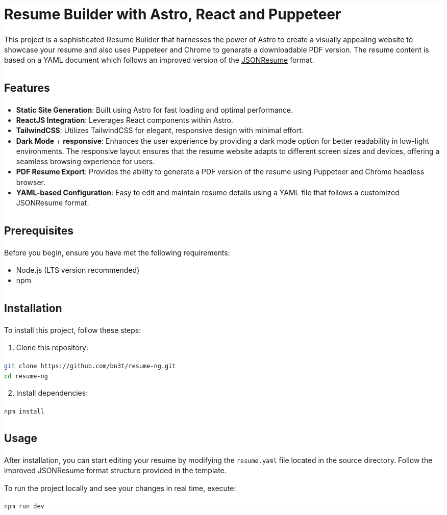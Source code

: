 # Resume Builder with Astro, React and Puppeteer

This project is a sophisticated Resume Builder that harnesses the power of Astro to create a visually appealing website to showcase your resume and also uses Puppeteer and Chrome to generate a downloadable PDF version. The resume content is based on a YAML document which follows an improved version of the [JSONResume](https://jsonresume.org/) format.

## Features

- **Static Site Generation**: Built using Astro for fast loading and optimal performance.
- **ReactJS Integration**: Leverages React components within Astro.
- **TailwindCSS**: Utilizes TailwindCSS for elegant, responsive design with minimal effort.
- **Dark Mode** + **responsive**: Enhances the user experience by providing a dark mode option for better readability in low-light environments. The responsive layout ensures that the resume website adapts to different screen sizes and devices, offering a seamless browsing experience for users.
- **PDF Resume Export**: Provides the ability to generate a PDF version of the resume using Puppeteer and Chrome headless browser.
- **YAML-based Configuration**: Easy to edit and maintain resume details using a YAML file that follows a customized JSONResume format.

## Prerequisites

Before you begin, ensure you have met the following requirements:

- Node.js (LTS version recommended)
- npm

## Installation

To install this project, follow these steps:

1. Clone this repository:

```bash
git clone https://github.com/bn3t/resume-ng.git
cd resume-ng
```

2. Install dependencies:

```bash
npm install
```

## Usage

After installation, you can start editing your resume by modifying the `resume.yaml` file located in the source directory. Follow the improved JSONResume format structure provided in the template.

To run the project locally and see your changes in real time, execute:

```bash
npm run dev
```
